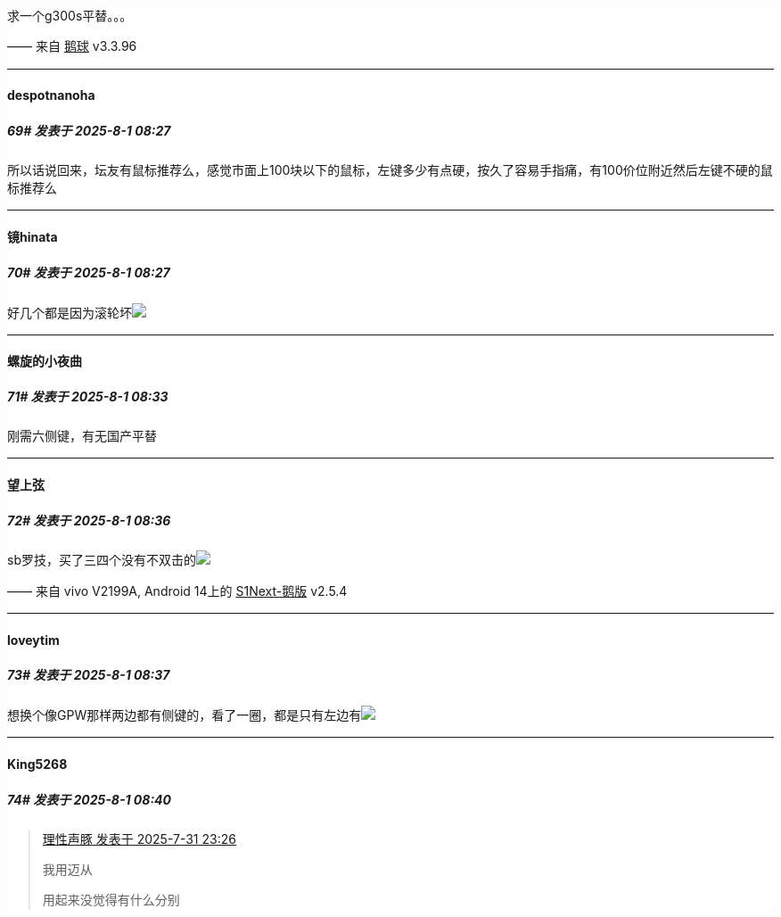求一个g300s平替。。。

—— 来自 [鹅球](https://www.pgyer.com/GcUxKd4w) v3.3.96


*****

####  despotnanoha  
##### 69#       发表于 2025-8-1 08:27

所以话说回来，坛友有鼠标推荐么，感觉市面上100块以下的鼠标，左键多少有点硬，按久了容易手指痛，有100价位附近然后左键不硬的鼠标推荐么

*****

####  镜hinata  
##### 70#       发表于 2025-8-1 08:27

好几个都是因为滚轮坏<img src="https://static.stage1st.com/image/smiley/face2017/004.gif" referrerpolicy="no-referrer">


*****

####  螺旋的小夜曲  
##### 71#       发表于 2025-8-1 08:33

刚需六侧键，有无国产平替

*****

####  望上弦  
##### 72#       发表于 2025-8-1 08:36

sb罗技，买了三四个没有不双击的<img src="https://static.stage1st.com/image/smiley/face2017/002.png" referrerpolicy="no-referrer">

—— 来自 vivo V2199A, Android 14上的 [S1Next-鹅版](https://github.com/ykrank/S1-Next/releases) v2.5.4

*****

####  loveytim  
##### 73#       发表于 2025-8-1 08:37

想换个像GPW那样两边都有侧键的，看了一圈，都是只有左边有<img src="https://static.stage1st.com/image/smiley/face2017/009.gif" referrerpolicy="no-referrer">

*****

####  King5268  
##### 74#       发表于 2025-8-1 08:40

<blockquote><a href="httphttps://stage1st.com/2b/forum.php?mod=redirect&amp;goto=findpost&amp;pid=68193273&amp;ptid=2257980" target="_blank">理性声豚 发表于 2025-7-31 23:26</a>

我用迈从

用起来没觉得有什么分别
